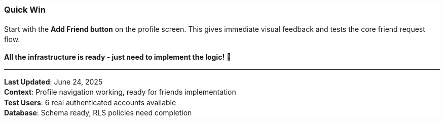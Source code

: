 ### **Quick Win**
Start with the **Add Friend button** on the profile screen. This gives immediate visual feedback and tests the core friend request flow.

**All the infrastructure is ready - just need to implement the logic!** 🎉

---

**Last Updated**: June 24, 2025  
**Context**: Profile navigation working, ready for friends implementation  
**Test Users**: 6 real authenticated accounts available  
**Database**: Schema ready, RLS policies need completion